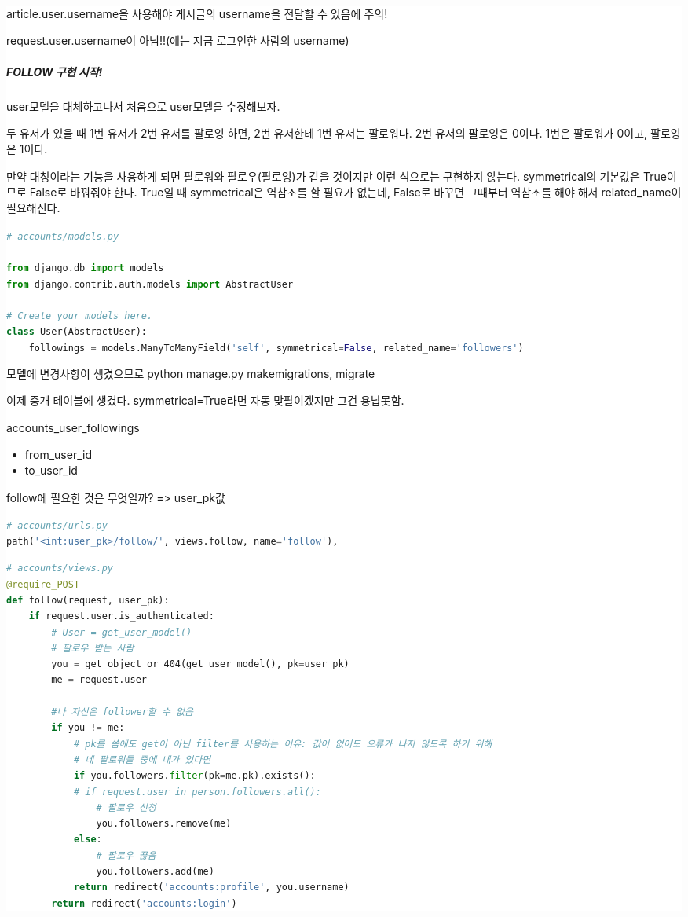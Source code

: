 article.user.username을 사용해야 게시글의 username을 전달할 수 있음에 주의!

request.user.username이 아님!!(얘는 지금 로그인한 사람의 username)



##### FOLLOW 구현 시작!

user모델을 대체하고나서 처음으로 user모델을 수정해보자.

두 유저가 있을 때 1번 유저가 2번 유저를 팔로잉 하면, 2번 유저한테 1번 유저는 팔로워다. 2번 유저의 팔로잉은 0이다. 1번은 팔로워가 0이고, 팔로잉은 1이다. 

만약 대칭이라는 기능을 사용하게 되면 팔로워와 팔로우(팔로잉)가 같을 것이지만 이런 식으로는 구현하지 않는다. symmetrical의 기본값은 True이므로 False로 바꿔줘야 한다. True일 때 symmetrical은 역참조를 할 필요가 없는데, False로 바꾸면 그때부터 역참조를 해야 해서 related_name이 필요해진다.

```python
# accounts/models.py

from django.db import models
from django.contrib.auth.models import AbstractUser

# Create your models here.
class User(AbstractUser):
    followings = models.ManyToManyField('self', symmetrical=False, related_name='followers')
```

모델에 변경사항이 생겼으므로 python manage.py makemigrations, migrate

이제 중개 테이블에 생겼다. symmetrical=True라면 자동 맞팔이겠지만 그건 용납못함.

accounts_user_followings

- from_user_id
- to_user_id



follow에 필요한 것은 무엇일까? => user_pk값

```python
# accounts/urls.py
path('<int:user_pk>/follow/', views.follow, name='follow'),
```

```python
# accounts/views.py
@require_POST
def follow(request, user_pk):
    if request.user.is_authenticated:
        # User = get_user_model()
        # 팔로우 받는 사람
        you = get_object_or_404(get_user_model(), pk=user_pk)
        me = request.user
        
        #나 자신은 follower할 수 없음
        if you != me:
            # pk를 씀에도 get이 아닌 filter를 사용하는 이유: 값이 없어도 오류가 나지 않도록 하기 위해
            # 네 팔로워들 중에 내가 있다면
            if you.followers.filter(pk=me.pk).exists():
            # if request.user in person.followers.all():
                # 팔로우 신청
                you.followers.remove(me)
            else:
                # 팔로우 끊음
                you.followers.add(me)
            return redirect('accounts:profile', you.username)
        return redirect('accounts:login')
```
